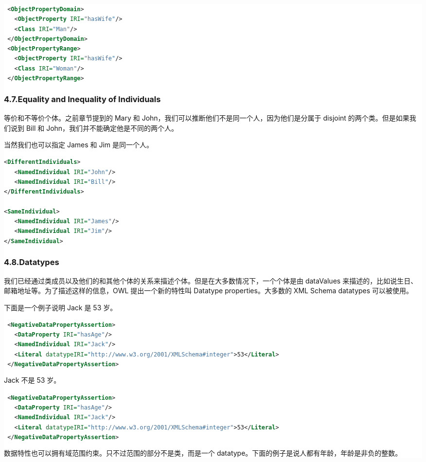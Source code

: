 ```xml
 <ObjectPropertyDomain>
   <ObjectProperty IRI="hasWife"/>
   <Class IRI="Man"/>
 </ObjectPropertyDomain>
 <ObjectPropertyRange>
   <ObjectProperty IRI="hasWife"/>
   <Class IRI="Woman"/>
 </ObjectPropertyRange>
```

### 4.7.Equality and Inequality of Individuals

等价和不等价个体。之前章节提到的 Mary 和 John，我们可以推断他们不是同一个人，因为他们是分属于 disjoint 的两个类。但是如果我们说到 Bill 和 John，我们并不能确定他是不同的两个人。

当然我们也可以指定 James 和 Jim 是同一个人。

```xml
<DifferentIndividuals>
   <NamedIndividual IRI="John"/>
   <NamedIndividual IRI="Bill"/>
</DifferentIndividuals>

<SameIndividual>
   <NamedIndividual IRI="James"/>
   <NamedIndividual IRI="Jim"/>
</SameIndividual>
```

### 4.8.Datatypes

我们已经通过类成员以及他们的和其他个体的关系来描述个体。但是在大多数情况下，一个个体是由 dataValues 来描述的，比如说生日、邮箱地址等。为了描述这样的信息，OWL 提出一个新的特性叫 Datatype properties。大多数的 XML Schema datatypes 可以被使用。

下面是一个例子说明 Jack 是 53 岁。

```xml
 <NegativeDataPropertyAssertion>
   <DataProperty IRI="hasAge"/>
   <NamedIndividual IRI="Jack"/>
   <Literal datatypeIRI="http://www.w3.org/2001/XMLSchema#integer">53</Literal>
 </NegativeDataPropertyAssertion>
```

Jack 不是 53 岁。

```xml
 <NegativeDataPropertyAssertion>
   <DataProperty IRI="hasAge"/>
   <NamedIndividual IRI="Jack"/>
   <Literal datatypeIRI="http://www.w3.org/2001/XMLSchema#integer">53</Literal>
 </NegativeDataPropertyAssertion>
```

数据特性也可以拥有域范围约束。只不过范围的部分不是类，而是一个 datatype。下面的例子是说人都有年龄，年龄是非负的整数。

